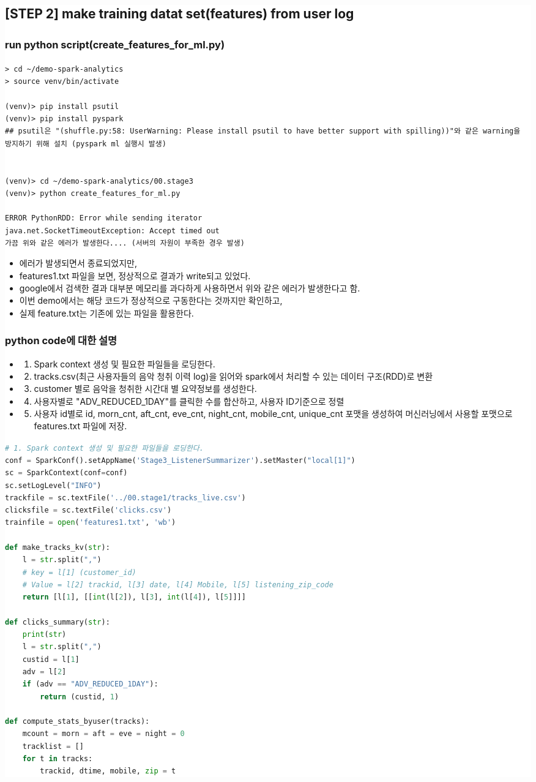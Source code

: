 ## [STEP 2] make training datat set(features) from user log

### run python script(create_features_for_ml.py)
```
> cd ~/demo-spark-analytics
> source venv/bin/activate

(venv)> pip install psutil
(venv)> pip install pyspark
## psutil은 "(shuffle.py:58: UserWarning: Please install psutil to have better support with spilling))"와 같은 warning을 방지하기 위해 설치 (pyspark ml 실행시 발생)


(venv)> cd ~/demo-spark-analytics/00.stage3
(venv)> python create_features_for_ml.py

ERROR PythonRDD: Error while sending iterator
java.net.SocketTimeoutException: Accept timed out
가끔 위와 같은 에러가 발생한다.... (서버의 자원이 부족한 경우 발생)
```
- 에러가 발생되면서 종료되었지만,
- features1.txt 파일을 보면, 정상적으로 결과가 write되고 있었다.
- google에서 검색한 결과 대부분 메모리를 과다하게 사용하면서 위와 같은 에러가 발생한다고 함.
- 이번 demo에서는 해당 코드가 정상적으로 구동한다는 것까지만 확인하고,
- 실제 feature.txt는 기존에 있는 파일을 활용한다.


### python code에 대한 설명
- 1. Spark context 생성 및 필요한 파일들을 로딩한다.
- 2. tracks.csv(최근 사용자들의 음악 청취 이력 log)을 읽어와 spark에서 처리할 수 있는 데이터 구조(RDD)로 변환
- 3. customer 별로 음악을 청취한 시간대 별 요약정보를 생성한다.
- 4. 사용자별로 "ADV_REDUCED_1DAY"를 클릭한 수를 합산하고, 사용자 ID기준으로 정렬
- 5. 사용자 id별로 id, morn_cnt, aft_cnt, eve_cnt, night_cnt, mobile_cnt, unique_cnt 포맷을 생성하여 머신러닝에서 사용할 포맷으로 features.txt 파일에 저장.

```python
# 1. Spark context 생성 및 필요한 파일들을 로딩한다.
conf = SparkConf().setAppName('Stage3_ListenerSummarizer').setMaster("local[1]")
sc = SparkContext(conf=conf)
sc.setLogLevel("INFO")
trackfile = sc.textFile('../00.stage1/tracks_live.csv')
clicksfile = sc.textFile('clicks.csv')
trainfile = open('features1.txt', 'wb')

def make_tracks_kv(str):
    l = str.split(",")
    # key = l[1] (customer_id)
    # Value = l[2] trackid, l[3] date, l[4] Mobile, l[5] listening_zip_code
    return [l[1], [[int(l[2]), l[3], int(l[4]), l[5]]]]

def clicks_summary(str):
    print(str)
    l = str.split(",")
    custid = l[1]
    adv = l[2]
    if (adv == "ADV_REDUCED_1DAY"):
        return (custid, 1)

def compute_stats_byuser(tracks):
    mcount = morn = aft = eve = night = 0
    tracklist = []
    for t in tracks:
        trackid, dtime, mobile, zip = t
```